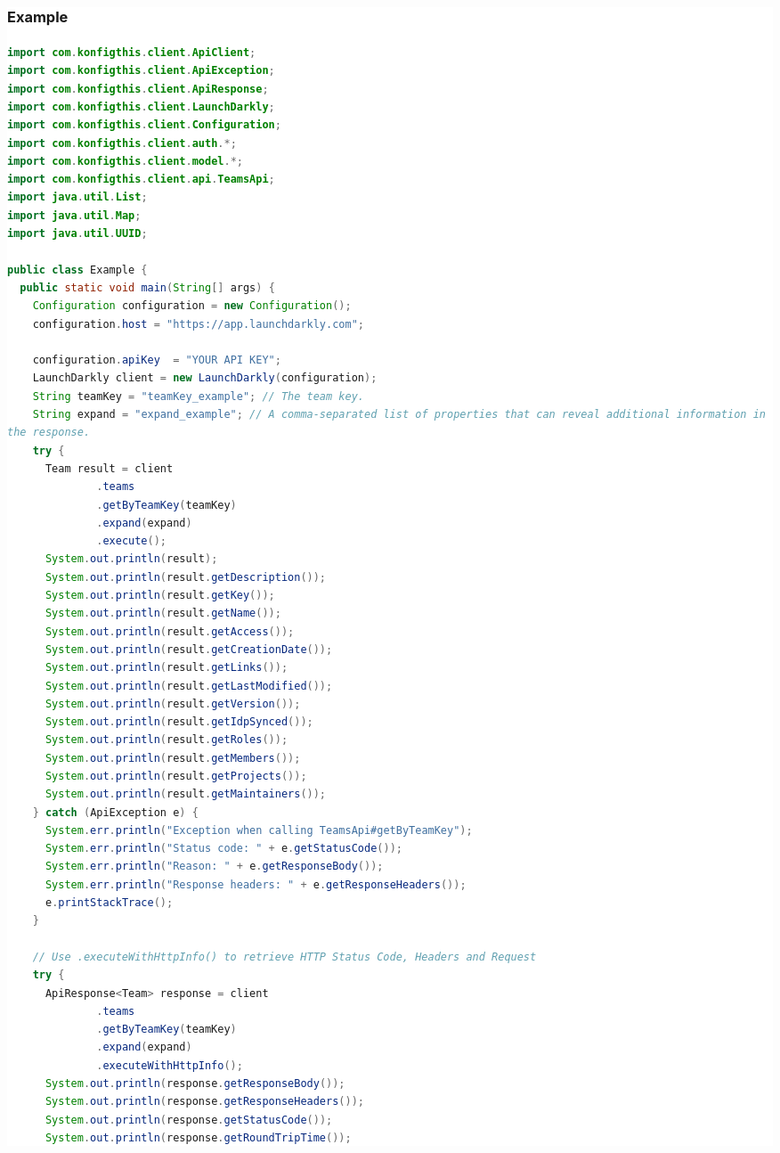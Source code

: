 ### Example
```java
import com.konfigthis.client.ApiClient;
import com.konfigthis.client.ApiException;
import com.konfigthis.client.ApiResponse;
import com.konfigthis.client.LaunchDarkly;
import com.konfigthis.client.Configuration;
import com.konfigthis.client.auth.*;
import com.konfigthis.client.model.*;
import com.konfigthis.client.api.TeamsApi;
import java.util.List;
import java.util.Map;
import java.util.UUID;

public class Example {
  public static void main(String[] args) {
    Configuration configuration = new Configuration();
    configuration.host = "https://app.launchdarkly.com";
    
    configuration.apiKey  = "YOUR API KEY";
    LaunchDarkly client = new LaunchDarkly(configuration);
    String teamKey = "teamKey_example"; // The team key.
    String expand = "expand_example"; // A comma-separated list of properties that can reveal additional information in the response.
    try {
      Team result = client
              .teams
              .getByTeamKey(teamKey)
              .expand(expand)
              .execute();
      System.out.println(result);
      System.out.println(result.getDescription());
      System.out.println(result.getKey());
      System.out.println(result.getName());
      System.out.println(result.getAccess());
      System.out.println(result.getCreationDate());
      System.out.println(result.getLinks());
      System.out.println(result.getLastModified());
      System.out.println(result.getVersion());
      System.out.println(result.getIdpSynced());
      System.out.println(result.getRoles());
      System.out.println(result.getMembers());
      System.out.println(result.getProjects());
      System.out.println(result.getMaintainers());
    } catch (ApiException e) {
      System.err.println("Exception when calling TeamsApi#getByTeamKey");
      System.err.println("Status code: " + e.getStatusCode());
      System.err.println("Reason: " + e.getResponseBody());
      System.err.println("Response headers: " + e.getResponseHeaders());
      e.printStackTrace();
    }

    // Use .executeWithHttpInfo() to retrieve HTTP Status Code, Headers and Request
    try {
      ApiResponse<Team> response = client
              .teams
              .getByTeamKey(teamKey)
              .expand(expand)
              .executeWithHttpInfo();
      System.out.println(response.getResponseBody());
      System.out.println(response.getResponseHeaders());
      System.out.println(response.getStatusCode());
      System.out.println(response.getRoundTripTime());
```